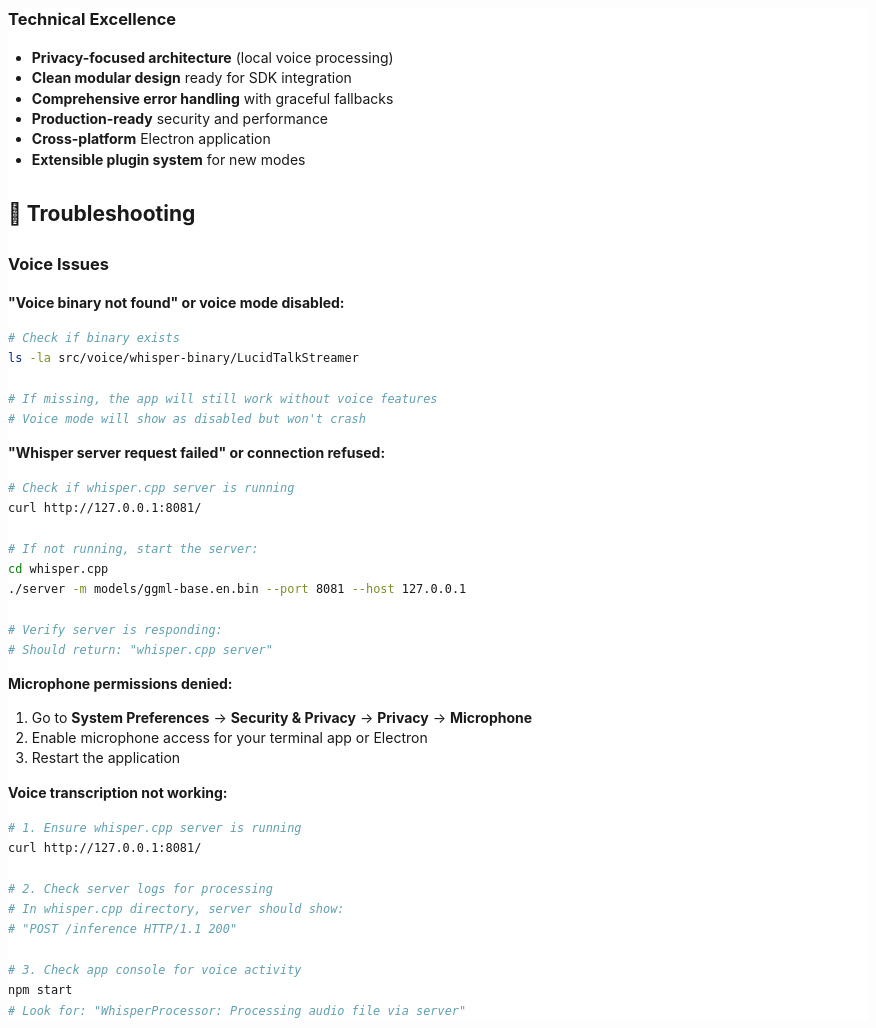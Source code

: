 ### **Technical Excellence**
- **Privacy-focused architecture** (local voice processing)
- **Clean modular design** ready for SDK integration
- **Comprehensive error handling** with graceful fallbacks
- **Production-ready** security and performance
- **Cross-platform** Electron application
- **Extensible plugin system** for new modes

## 🔧 Troubleshooting

### Voice Issues

**"Voice binary not found" or voice mode disabled:**
```bash
# Check if binary exists
ls -la src/voice/whisper-binary/LucidTalkStreamer

# If missing, the app will still work without voice features
# Voice mode will show as disabled but won't crash
```

**"Whisper server request failed" or connection refused:**
```bash
# Check if whisper.cpp server is running
curl http://127.0.0.1:8081/

# If not running, start the server:
cd whisper.cpp
./server -m models/ggml-base.en.bin --port 8081 --host 127.0.0.1

# Verify server is responding:
# Should return: "whisper.cpp server"
```

**Microphone permissions denied:**
1. Go to **System Preferences** → **Security & Privacy** → **Privacy** → **Microphone**
2. Enable microphone access for your terminal app or Electron
3. Restart the application

**Voice transcription not working:**
```bash
# 1. Ensure whisper.cpp server is running
curl http://127.0.0.1:8081/

# 2. Check server logs for processing
# In whisper.cpp directory, server should show:
# "POST /inference HTTP/1.1 200"

# 3. Check app console for voice activity
npm start
# Look for: "WhisperProcessor: Processing audio file via server"
```

